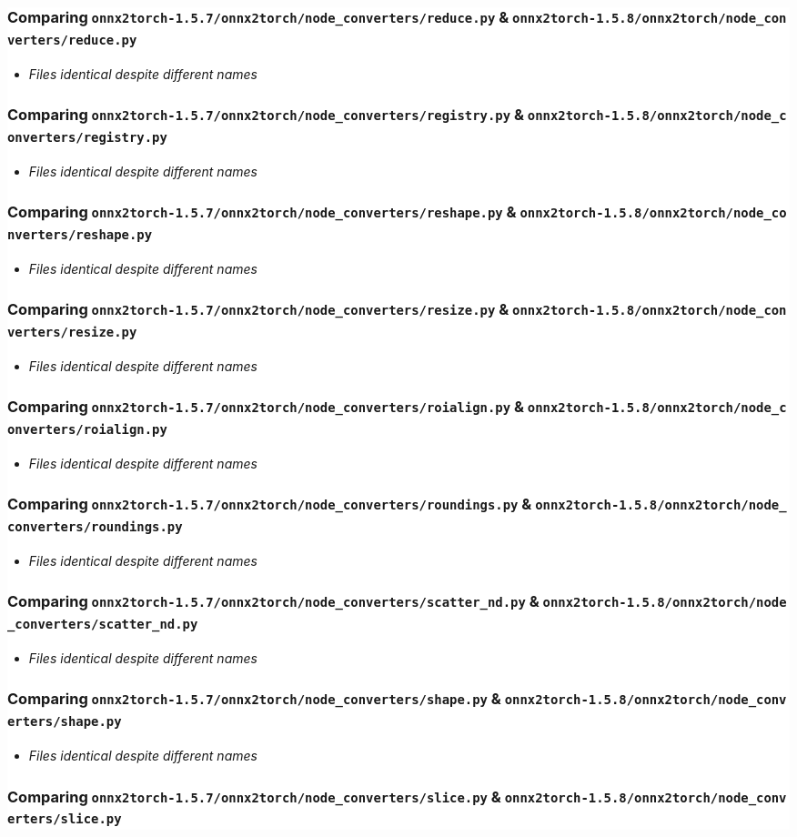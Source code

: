 ### Comparing `onnx2torch-1.5.7/onnx2torch/node_converters/reduce.py` & `onnx2torch-1.5.8/onnx2torch/node_converters/reduce.py`

 * *Files identical despite different names*

### Comparing `onnx2torch-1.5.7/onnx2torch/node_converters/registry.py` & `onnx2torch-1.5.8/onnx2torch/node_converters/registry.py`

 * *Files identical despite different names*

### Comparing `onnx2torch-1.5.7/onnx2torch/node_converters/reshape.py` & `onnx2torch-1.5.8/onnx2torch/node_converters/reshape.py`

 * *Files identical despite different names*

### Comparing `onnx2torch-1.5.7/onnx2torch/node_converters/resize.py` & `onnx2torch-1.5.8/onnx2torch/node_converters/resize.py`

 * *Files identical despite different names*

### Comparing `onnx2torch-1.5.7/onnx2torch/node_converters/roialign.py` & `onnx2torch-1.5.8/onnx2torch/node_converters/roialign.py`

 * *Files identical despite different names*

### Comparing `onnx2torch-1.5.7/onnx2torch/node_converters/roundings.py` & `onnx2torch-1.5.8/onnx2torch/node_converters/roundings.py`

 * *Files identical despite different names*

### Comparing `onnx2torch-1.5.7/onnx2torch/node_converters/scatter_nd.py` & `onnx2torch-1.5.8/onnx2torch/node_converters/scatter_nd.py`

 * *Files identical despite different names*

### Comparing `onnx2torch-1.5.7/onnx2torch/node_converters/shape.py` & `onnx2torch-1.5.8/onnx2torch/node_converters/shape.py`

 * *Files identical despite different names*

### Comparing `onnx2torch-1.5.7/onnx2torch/node_converters/slice.py` & `onnx2torch-1.5.8/onnx2torch/node_converters/slice.py`
